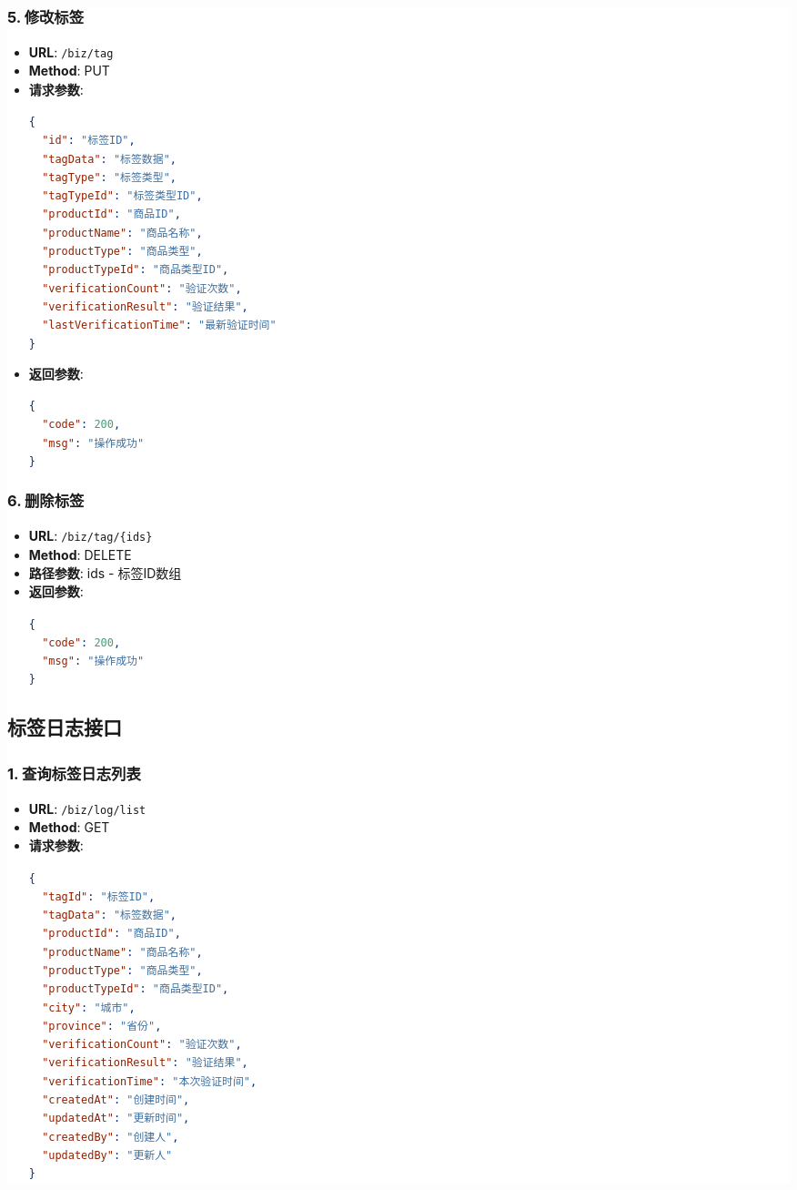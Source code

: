 ### 5. 修改标签
- **URL**: `/biz/tag`
- **Method**: PUT
- **请求参数**:
  ```json
  {
    "id": "标签ID",
    "tagData": "标签数据",
    "tagType": "标签类型",
    "tagTypeId": "标签类型ID",
    "productId": "商品ID",
    "productName": "商品名称",
    "productType": "商品类型",
    "productTypeId": "商品类型ID",
    "verificationCount": "验证次数",
    "verificationResult": "验证结果",
    "lastVerificationTime": "最新验证时间"
  }
  ```
- **返回参数**:
  ```json
  {
    "code": 200,
    "msg": "操作成功"
  }
  ```

### 6. 删除标签
- **URL**: `/biz/tag/{ids}`
- **Method**: DELETE
- **路径参数**: ids - 标签ID数组
- **返回参数**:
  ```json
  {
    "code": 200,
    "msg": "操作成功"
  }
  ```

## 标签日志接口

### 1. 查询标签日志列表
- **URL**: `/biz/log/list`
- **Method**: GET
- **请求参数**:
  ```json
  {
    "tagId": "标签ID",
    "tagData": "标签数据",
    "productId": "商品ID",
    "productName": "商品名称",
    "productType": "商品类型",
    "productTypeId": "商品类型ID",
    "city": "城市",
    "province": "省份",
    "verificationCount": "验证次数",
    "verificationResult": "验证结果",
    "verificationTime": "本次验证时间",
    "createdAt": "创建时间",
    "updatedAt": "更新时间",
    "createdBy": "创建人",
    "updatedBy": "更新人"
  }
  ```